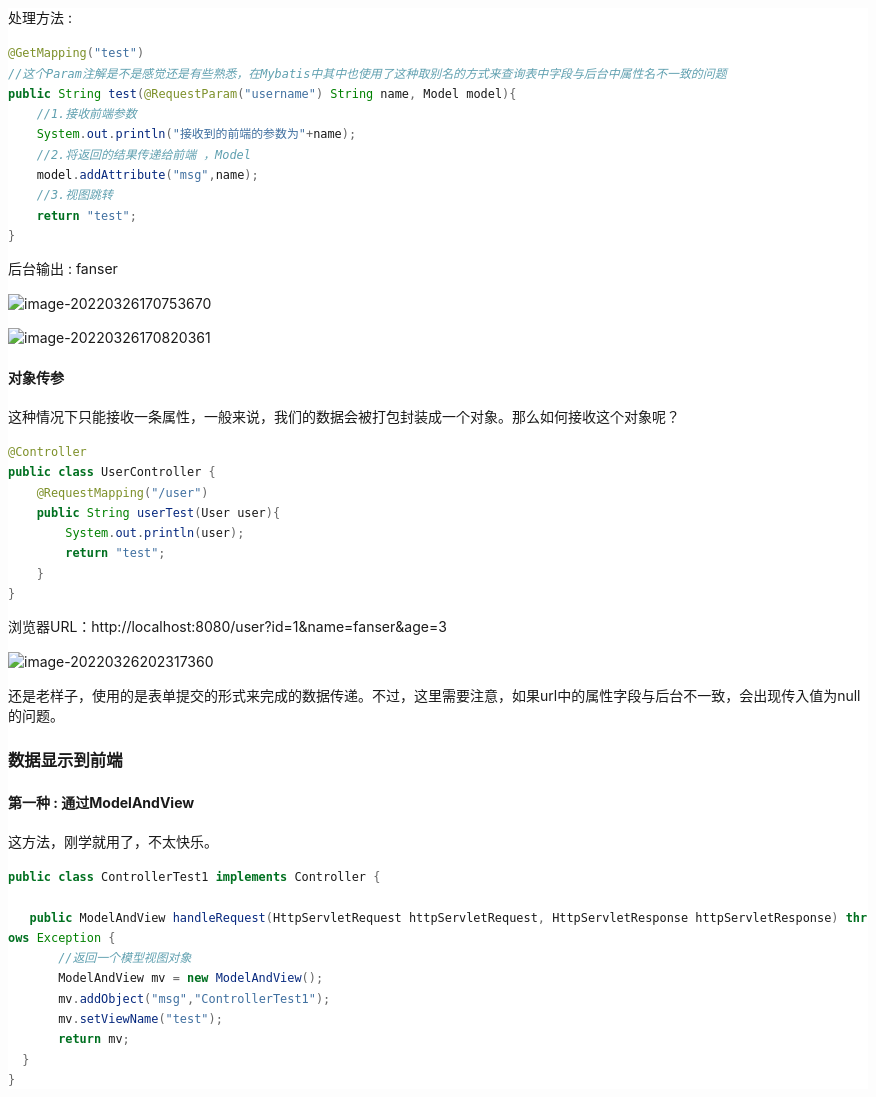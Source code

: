 处理方法 :

```java
@GetMapping("test")
//这个Param注解是不是感觉还是有些熟悉，在Mybatis中其中也使用了这种取别名的方式来查询表中字段与后台中属性名不一致的问题
public String test(@RequestParam("username") String name, Model model){
    //1.接收前端参数
    System.out.println("接收到的前端的参数为"+name);
    //2.将返回的结果传递给前端 ，Model
    model.addAttribute("msg",name);
    //3.视图跳转
    return "test";
}
```

后台输出 : fanser

![image-20220326170753670](https://s2.loli.net/2022/03/26/IiORegDGwtbkvQS.png)

![image-20220326170820361](https://s2.loli.net/2022/03/26/IMeukP6jaBUFOLb.png)

#### 对象传参

这种情况下只能接收一条属性，一般来说，我们的数据会被打包封装成一个对象。那么如何接收这个对象呢？

```java
@Controller
public class UserController {
    @RequestMapping("/user")
    public String userTest(User user){
        System.out.println(user);
        return "test";
    }
}
```

浏览器URL：http://localhost:8080/user?id=1&name=fanser&age=3

![image-20220326202317360](https://s2.loli.net/2022/03/26/SW3tqwMO4aYKXfo.png)

还是老样子，使用的是表单提交的形式来完成的数据传递。不过，这里需要注意，如果url中的属性字段与后台不一致，会出现传入值为null的问题。

### 数据显示到前端

#### **第一种 : 通过ModelAndView**

这方法，刚学就用了，不太快乐。

```java
public class ControllerTest1 implements Controller {

   public ModelAndView handleRequest(HttpServletRequest httpServletRequest, HttpServletResponse httpServletResponse) throws Exception {
       //返回一个模型视图对象
       ModelAndView mv = new ModelAndView();
       mv.addObject("msg","ControllerTest1");
       mv.setViewName("test");
       return mv;
  }
}
```
